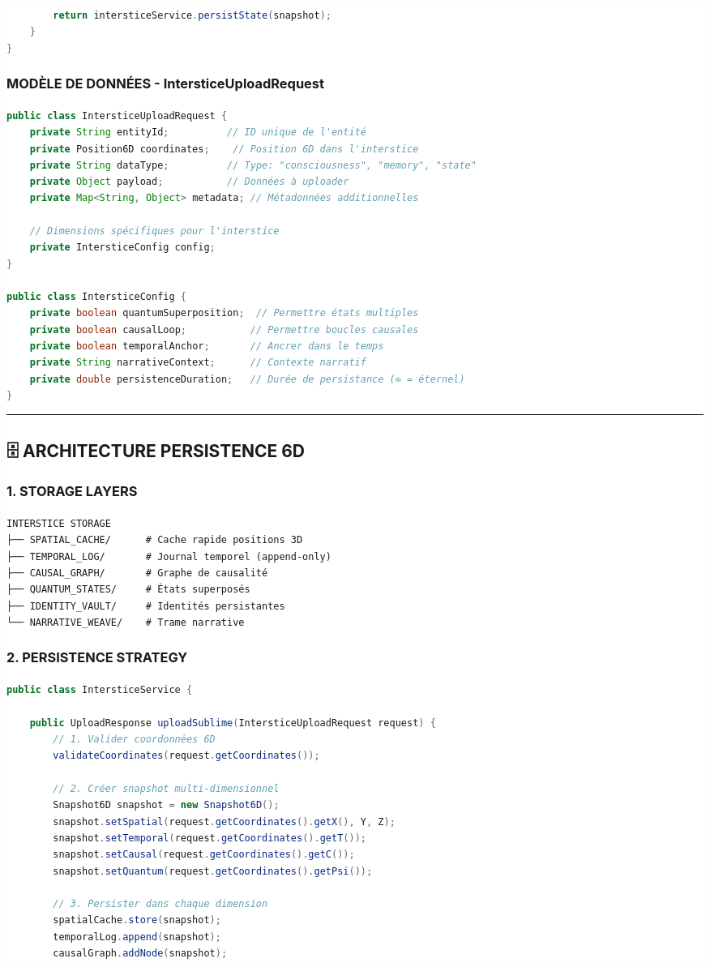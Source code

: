 ```java
        return intersticeService.persistState(snapshot);
    }
}
```

### **MODÈLE DE DONNÉES - IntersticeUploadRequest**

```java
public class IntersticeUploadRequest {
    private String entityId;          // ID unique de l'entité
    private Position6D coordinates;    // Position 6D dans l'interstice
    private String dataType;          // Type: "consciousness", "memory", "state"
    private Object payload;           // Données à uploader
    private Map<String, Object> metadata; // Métadonnées additionnelles
    
    // Dimensions spécifiques pour l'interstice
    private IntersticeConfig config;
}

public class IntersticeConfig {
    private boolean quantumSuperposition;  // Permettre états multiples
    private boolean causalLoop;           // Permettre boucles causales
    private boolean temporalAnchor;       // Ancrer dans le temps
    private String narrativeContext;      // Contexte narratif
    private double persistenceDuration;   // Durée de persistance (∞ = éternel)
}
```

---

## 🗄️ ARCHITECTURE PERSISTENCE 6D

### **1. STORAGE LAYERS**

```
INTERSTICE STORAGE
├── SPATIAL_CACHE/      # Cache rapide positions 3D
├── TEMPORAL_LOG/       # Journal temporel (append-only)
├── CAUSAL_GRAPH/       # Graphe de causalité
├── QUANTUM_STATES/     # États superposés
├── IDENTITY_VAULT/     # Identités persistantes
└── NARRATIVE_WEAVE/    # Trame narrative
```

### **2. PERSISTENCE STRATEGY**

```java
public class IntersticeService {
    
    public UploadResponse uploadSublime(IntersticeUploadRequest request) {
        // 1. Valider coordonnées 6D
        validateCoordinates(request.getCoordinates());
        
        // 2. Créer snapshot multi-dimensionnel
        Snapshot6D snapshot = new Snapshot6D();
        snapshot.setSpatial(request.getCoordinates().getX(), Y, Z);
        snapshot.setTemporal(request.getCoordinates().getT());
        snapshot.setCausal(request.getCoordinates().getC());
        snapshot.setQuantum(request.getCoordinates().getPsi());
        
        // 3. Persister dans chaque dimension
        spatialCache.store(snapshot);
        temporalLog.append(snapshot);
        causalGraph.addNode(snapshot);
```